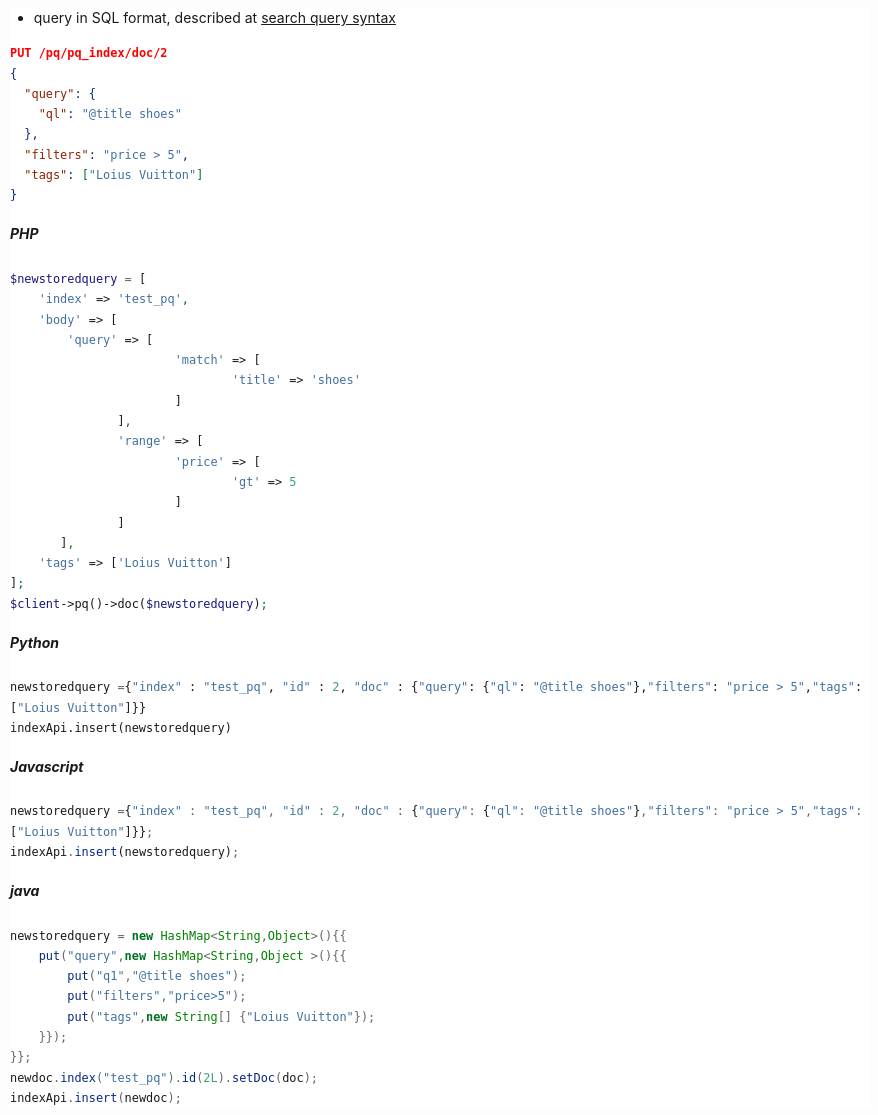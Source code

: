 * query in SQL format, described at [search query syntax](../Searching/Filters.md#Queries-in-SQL-format)
```json
PUT /pq/pq_index/doc/2
{
  "query": {
    "ql": "@title shoes"
  },
  "filters": "price > 5",
  "tags": ["Loius Vuitton"]
}
```

##### PHP

```php
$newstoredquery = [
    'index' => 'test_pq',
    'body' => [
        'query' => [
                       'match' => [
                               'title' => 'shoes'
                       ]
               ],
               'range' => [
                       'price' => [
                               'gt' => 5
                       ]
               ]
       ],
    'tags' => ['Loius Vuitton']
];
$client->pq()->doc($newstoredquery);
```


##### Python

```python
newstoredquery ={"index" : "test_pq", "id" : 2, "doc" : {"query": {"ql": "@title shoes"},"filters": "price > 5","tags": ["Loius Vuitton"]}}
indexApi.insert(newstoredquery)
```


##### Javascript

```javascript
newstoredquery ={"index" : "test_pq", "id" : 2, "doc" : {"query": {"ql": "@title shoes"},"filters": "price > 5","tags": ["Loius Vuitton"]}};
indexApi.insert(newstoredquery);
```

##### java

```java
newstoredquery = new HashMap<String,Object>(){{
    put("query",new HashMap<String,Object >(){{
        put("q1","@title shoes");
        put("filters","price>5");
        put("tags",new String[] {"Loius Vuitton"});
    }});
}};
newdoc.index("test_pq").id(2L).setDoc(doc); 
indexApi.insert(newdoc);
```

